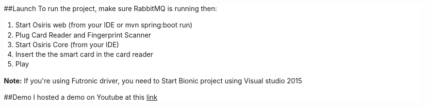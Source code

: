 ##Launch
To run the project, make sure RabbitMQ is running then:

1.	Start Osiris web (from your IDE or mvn spring:boot run)
2.	Plug Card Reader and Fingerprint Scanner
3. Start Osiris Core (from your IDE)
4. Insert the the smart card in the card reader
5. Play

**Note:** If you're using Futronic driver, you need to Start Bionic project using Visual studio 2015

##Demo
I hosted a demo on Youtube at this [link](https://www.youtube.com/watch?v=QcHWxv8MELw)
